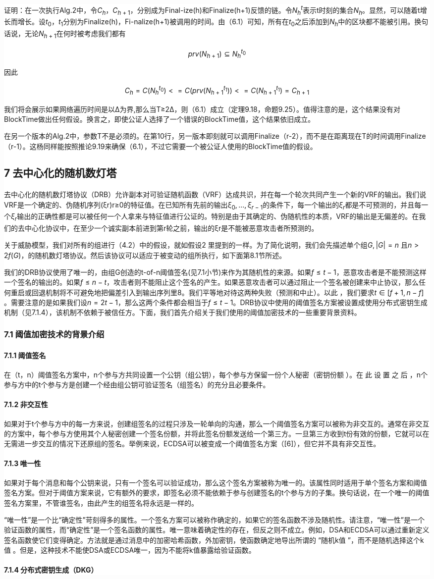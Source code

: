 证明：在一次执行Alg.2中，令$C_h$，$C_{h+1}$，分别成为Final-ize(h)和Finalize(h+1)反馈的链。令$N_h^t$表示t时刻的集合$N_h$。显然，可以随着t增长而增长。设$t_0$，$t_1$分别为Finalize(h)，Fi-nalize(h+1)被调用的时间。由（6.1）可知，所有在$t_0$之后添加到$N_h$中的区块都不能被引用。换句话说，无论$N_{h+1}$在何时被考虑我们都有

$$
prv(N_{h+1}) \subseteq N_h^{t_0}
$$

因此

$$
C_h = C(N_h^{t_0}) <= C(prv(N_{h+1}^{t_1})) <= C(N_{h+1}^{t_1}) = C_{h+1}
$$

我们将会展示如果网络遍历时间是以Δ为界,那么当T≥2Δ，则（6.1）成立（定理9.18，命题9.25）。值得注意的是，这个结果没有对BlockTime做出任何假设。换言之，即使公证人选择了一个错误的BlockTime值，这个结果依旧成立。

在另一个版本的Alg.2中，参数T不是必须的。在第10行，另一版本即刻就可以调用Finalize（r-2），而不是在距离现在T的时间调用Finalize（r-1）。这杨同样能按照推论9.19来确保（6.1），不过它需要一个被公证人使用的BlockTime值的假设。

## 7 去中心化的随机数灯塔

去中心化的随机数灯塔协议（DRB）允许副本对可验证随机函数（VRF）达成共识，并在每一个轮次共同产生一个新的VRF的输出。我们说VRF是一个确定的、伪随机序列(ξr)r≥0的特征值。在已知所有先前的输出$ξ_0, . . . , ξ_{r-1}$的条件下，每一个输出的$ξ_r$都是不可预测的，并且每一个$ξ_r$输出的正确性都是可以被任何一个人拿来与特征值进行公证的。特别是由于其确定的、伪随机性的本质，VRF的输出是无偏差的。在我们的去中心化协议中，在至少一个诚实副本前进到第r轮之前，输出的ξr是不能被恶意攻击者所预测的。

关于威胁模型，我们对所有的组进行（4.2）中的假设，就如假设2 里提到的一样。为了简化说明，我们会先描述单个组$G, |G|=n$ 且$n > 2f(G)$，的随机数灯塔协议。然后该协议可以适应于被变动的组所执行，如下面第8.1节所述。

我们的DRB协议使用了唯一的，由组G创造的t-of-n阈值签名(见7.1小节)来作为其随机性的来源。如果$f≤t-1$，恶意攻击者是不能预测这样一个签名的输出的。如果$f≤n-t$，攻击者则不能阻止这个签名的产生。如果恶意攻击者可以通过阻止一个签名被创建来中止协议，那么任何重启或回退机制将不可避免地把偏差引入到输出序列里8。我们平等地对待这两种失败（预测和中止）。以此 ，我们要求$t∈[f+1, n-f]$ 。需要注意的是如果我们设$n=2t-1$，那么这两个条件都会相当于$f≤t-1$。DRB协议中使用的阈值签名方案被设置成使用分布式密钥生成机制（见7.1.4），该机制不依赖于被信任方。下面，我们首先介绍关于我们使用的阈值加密技术的一些重要背景资料。

### 7.1 阈值加密技术的背景介绍

#### 7.1.1 阈值签名

在（t，n）阈值签名方案中，n个参与方共同设置一个公钥（组公钥），每个参与方保留一份个人秘密（密钥份额 ）。在 此 设 置 之 后 ，n个参与方中的t个参与方是创建一个经由组公钥可验证签名（组签名）的充分且必要条件。

#### 7.1.2 非交互性

如果对于t个参与方中的每一方来说，创建组签名的过程只涉及一轮单向的沟通，那么一个阈值签名方案可以被称为非交互的。通常在非交互的方案中，每个参与方使用其个人秘密创建一个签名份额，并将此签名份额发送给一个第三方。一旦第三方收到t份有效的份额，它就可以在无需进一步交互的情况下还原组的签名。举例来说，ECDSA可以被变成一个阈值签名方案（[6]），但它并不具有非交互性。

#### 7.1.3 唯一性

如果对于每个消息和每个公钥来说，只有一个签名可以验证成功，那么这个签名方案被称为唯一的。该属性同时适用于单个签名方案和阈值签名方案。但对于阈值方案来说，它有额外的要求，即签名必须不能依赖于参与创建签名的t个参与方的子集。换句话说，在一个唯一的阈值签名方案里，不管谁签名，由此产生的组签名将永远是一样的。

“唯一性”是一个比“确定性”苛刻得多的属性。一个签名方案可以被称作确定的，如果它的签名函数不涉及随机性。请注意，“唯一性”是一个验证函数的属性，而“确定性”是一个签名函数的属性。唯一意味着确定性的存在，但反之则不成立。例如，DSA和ECDSA可以通过重新定义签名函数使它们变得确定。方法就是通过消息中的加密哈希函数，外加密钥，使函数确定地导出所谓的 “随机k值 ”，而不是随机选择这个k值 。但是，这种技术不能使DSA或ECDSA唯一，因为不能将k值暴露给验证函数。

#### 7.1.4 分布式密钥生成（DKG）
